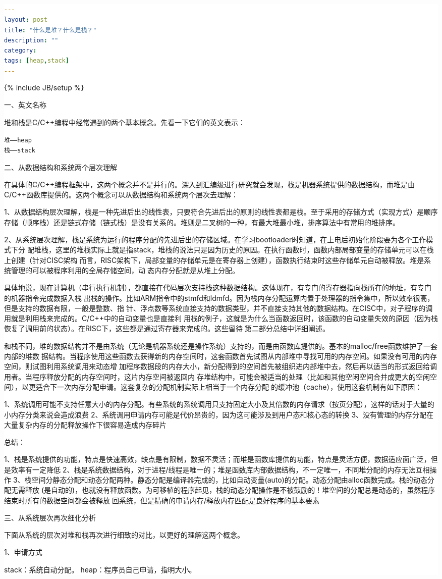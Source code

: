 ```yaml
---
layout: post
title: "什么是堆？什么是栈？"
description: ""
category: 
tags: [heap,stack]
---
```

{% include JB/setup %}

一、英文名称

堆和栈是C/C++编程中经常遇到的两个基本概念。先看一下它们的英文表示：
	
	堆――heap
	栈――stack

二、从数据结构和系统两个层次理解

在具体的C/C++编程框架中，这两个概念并不是并行的。深入到汇编级进行研究就会发现，栈是机器系统提供的数据结构，而堆是由C/C++函数库提供的。这两个概念可以从数据结构和系统两个层次去理解：

1、从数据结构层次理解，栈是一种先进后出的线性表，只要符合先进后出的原则的线性表都是栈。至于采用的存储方式（实现方式）是顺序存储（顺序栈）还是链式存储（链式栈）是没有关系的。堆则是二叉树的一种，有最大堆最小堆，排序算法中有常用的堆排序。

2、从系统层次理解，栈是系统为运行的程序分配的先进后出的存储区域。在学习bootloader时知道，在上电后初始化阶段要为各个工作模式下分 配堆栈，这里的堆栈实际上就是指stack，堆栈的说法只是因为历史的原因。在执行函数时，函数内部局部变量的存储单元可以在栈上创建（针对CISC架构 而言，RISC架构下，局部变量的存储单元是在寄存器上创建），函数执行结束时这些存储单元自动被释放。堆是系统管理的可以被程序利用的全局存储空间，动 态内存分配就是从堆上分配。

具体地说，现在计算机（串行执行机制），都直接在代码层次支持栈这种数据结构。这体现在，有专门的寄存器指向栈所在的地址，有专门的机器指令完成数据入栈 出栈的操作。比如ARM指令中的stmfd和ldmfd。因为栈内存分配运算内置于处理器的指令集中，所以效率很高，但是支持的数据有限，一般是整数、指 针、浮点数等系统直接支持的数据类型，并不直接支持其他的数据结构。在CISC中，对子程序的调用就是利用栈来完成的。C/C++中的自动变量也是直接利 用栈的例子，这就是为什么当函数返回时，该函数的自动变量失效的原因（因为栈恢复了调用前的状态）。在RISC下，这些都是通过寄存器来完成的。这些留待 第二部分总结中详细阐述。

和栈不同，堆的数据结构并不是由系统（无论是机器系统还是操作系统）支持的，而是由函数库提供的。基本的malloc/free函数维护了一套内部的堆数 据结构。当程序使用这些函数去获得新的内存空间时，这套函数首先试图从内部堆中寻找可用的内存空间。如果没有可用的内存空间，则试图利用系统调用来动态增 加程序数据段的内存大小，新分配得到的空间首先被组织进内部堆中去，然后再以适当的形式返回给调用者。当程序释放分配的内存空间时，这片内存空间被返回内 存堆结构中，可能会被适当的处理（比如和其他空闲空间合并成更大的空闲空间），以更适合下一次内存分配申请。这套复杂的分配机制实际上相当于一个内存分配 的缓冲池（cache），使用这套机制有如下原因：

1、系统调用可能不支持任意大小的内存分配。有些系统的系统调用只支持固定大小及其倍数的内存请求（按页分配），这样的话对于大量的小内存分类来说会造成浪费
2、系统调用申请内存可能是代价昂贵的，因为这可能涉及到用户态和核心态的转换
3、没有管理的内存分配在大量复杂内存的分配释放操作下很容易造成内存碎片

总结：

1、栈是系统提供的功能，特点是快速高效，缺点是有限制，数据不灵活；而堆是函数库提供的功能，特点是灵活方便，数据适应面广泛，但是效率有一定降低
2、栈是系统数据结构，对于进程/线程是唯一的；堆是函数库内部数据结构，不一定唯一，不同堆分配的内存无法互相操作
3、栈空间分静态分配和动态分配两种。静态分配是编译器完成的，比如自动变量(auto)的分配。动态分配由alloc函数完成。栈的动态分配无需释放 (是自动的)，也就没有释放函数。为可移植的程序起见，栈的动态分配操作是不被鼓励的！堆空间的分配总是动态的，虽然程序结束时所有的数据空间都会被释放 回系统，但是精确的申请内存/释放内存匹配是良好程序的基本要素

三、从系统层次再次细化分析
     
下面从系统的层次对堆和栈再次进行细致的对比，以更好的理解这两个概念。

1、申请方式

stack：系统自动分配。
heap：程序员自己申请，指明大小。
